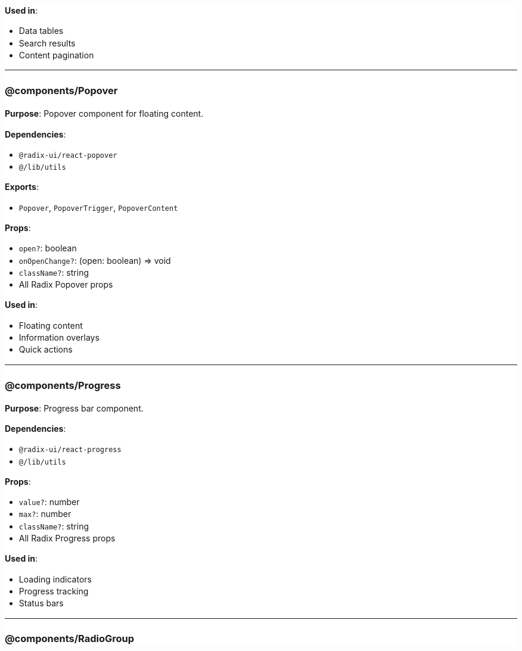 **Used in**:
- Data tables
- Search results
- Content pagination

---

### @components/Popover

**Purpose**:
Popover component for floating content.

**Dependencies**:
- `@radix-ui/react-popover`
- `@/lib/utils`

**Exports**:
- `Popover`, `PopoverTrigger`, `PopoverContent`

**Props**:
- `open?`: boolean
- `onOpenChange?`: (open: boolean) => void
- `className?`: string
- All Radix Popover props

**Used in**:
- Floating content
- Information overlays
- Quick actions

---

### @components/Progress

**Purpose**:
Progress bar component.

**Dependencies**:
- `@radix-ui/react-progress`
- `@/lib/utils`

**Props**:
- `value?`: number
- `max?`: number
- `className?`: string
- All Radix Progress props

**Used in**:
- Loading indicators
- Progress tracking
- Status bars

---

### @components/RadioGroup
